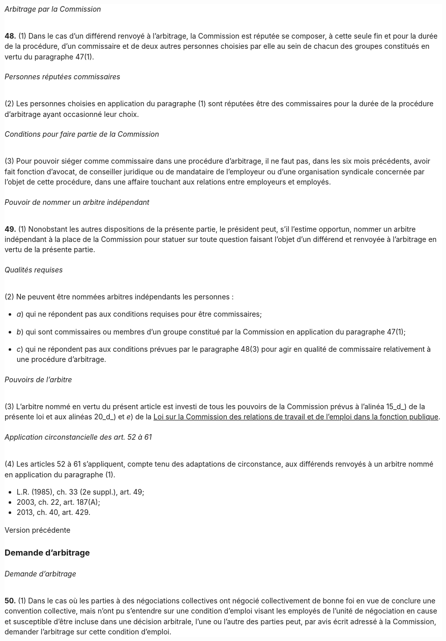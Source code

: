 ###### Arbitrage par la Commission

**48.** (1) Dans le cas d’un différend renvoyé à l’arbitrage, la Commission est réputée se composer, à cette seule fin et pour la durée de la procédure, d’un commissaire et de deux autres personnes choisies par elle au sein de chacun des groupes constitués en vertu du paragraphe 47(1).

###### Personnes réputées commissaires

(2) Les personnes choisies en application du paragraphe (1) sont réputées être des commissaires pour la durée de la procédure d’arbitrage ayant occasionné leur choix.

###### Conditions pour faire partie de la Commission

(3) Pour pouvoir siéger comme commissaire dans une procédure d’arbitrage, il ne faut pas, dans les six mois précédents, avoir fait fonction d’avocat, de conseiller juridique ou de mandataire de l’employeur ou d’une organisation syndicale concernée par l’objet de cette procédure, dans une affaire touchant aux relations entre employeurs et employés.

###### Pouvoir de nommer un arbitre indépendant

**49.** (1) Nonobstant les autres dispositions de la présente partie, le président peut, s’il l’estime opportun, nommer un arbitre indépendant à la place de la Commission pour statuer sur toute question faisant l’objet d’un différend et renvoyée à l’arbitrage en vertu de la présente partie.

###### Qualités requises

(2) Ne peuvent être nommées arbitres indépendants les personnes :

  * _a_) qui ne répondent pas aux conditions requises pour être commissaires;

  * _b_) qui sont commissaires ou membres d’un groupe constitué par la Commission en application du paragraphe 47(1);

  * _c_) qui ne répondent pas aux conditions prévues par le paragraphe 48(3) pour agir en qualité de commissaire relativement à une procédure d’arbitrage.

###### Pouvoirs de l’arbitre

(3) L’arbitre nommé en vertu du présent article est investi de tous les pouvoirs de la Commission prévus à l’alinéa 15_d_) de la présente loi et aux alinéas 20_d_) et _e_) de la [Loi sur la Commission des relations de travail et de l’emploi dans la fonction publique](/canada/fra/lois/P/P-33.35.md).

###### Application circonstancielle des art. 52 à 61

(4) Les articles 52 à 61 s’appliquent, compte tenu des adaptations de circonstance, aux différends renvoyés à un arbitre nommé en application du paragraphe (1).

  * L.R. (1985), ch. 33 (2e suppl.), art. 49;
  * 2003, ch. 22, art. 187(A);
  * 2013, ch. 40, art. 429.

Version précédente

### Demande d’arbitrage

###### Demande d’arbitrage

**50.** (1) Dans le cas où les parties à des négociations collectives ont négocié collectivement de bonne foi en vue de conclure une convention collective, mais n’ont pu s’entendre sur une condition d’emploi visant les employés de l’unité de négociation en cause et susceptible d’être incluse dans une décision arbitrale, l’une ou l’autre des parties peut, par avis écrit adressé à la Commission, demander l’arbitrage sur cette condition d’emploi.
